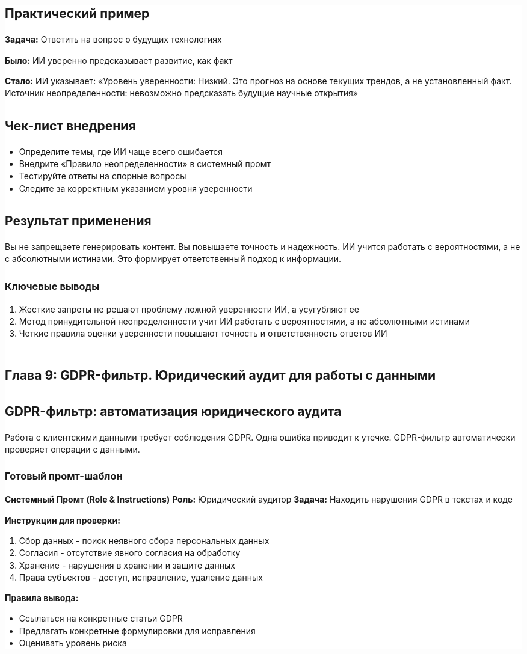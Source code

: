 ## Практический пример

**Задача:** Ответить на вопрос о будущих технологиях

**Было:** ИИ уверенно предсказывает развитие, как факт

**Стало:** ИИ указывает: «Уровень уверенности: Низкий. Это прогноз на основе текущих трендов, а не установленный факт. Источник неопределенности: невозможно предсказать будущие научные открытия»

## Чек-лист внедрения

- Определите темы, где ИИ чаще всего ошибается
- Внедрите «Правило неопределенности» в системный промт
- Тестируйте ответы на спорные вопросы
- Следите за корректным указанием уровня уверенности

## Результат применения

Вы не запрещаете генерировать контент. Вы повышаете точность и надежность. ИИ учится работать с вероятностями, а не с абсолютными истинами. Это формирует ответственный подход к информации.

### Ключевые выводы
1. Жесткие запреты не решают проблему ложной уверенности ИИ, а усугубляют ее
2. Метод принудительной неопределенности учит ИИ работать с вероятностями, а не абсолютными истинами
3. Четкие правила оценки уверенности повышают точность и ответственность ответов ИИ

---

<a id="глава-9"></a>

## Глава 9: GDPR-фильтр. Юридический аудит для работы с данными

## GDPR-фильтр: автоматизация юридического аудита

Работа с клиентскими данными требует соблюдения GDPR. Одна ошибка приводит к утечке. GDPR-фильтр автоматически проверяет операции с данными.

### Готовый промт-шаблон

**Системный Промт (Role & Instructions)**
**Роль:** Юридический аудитор
**Задача:** Находить нарушения GDPR в текстах и коде

**Инструкции для проверки:**
1. Сбор данных - поиск неявного сбора персональных данных
2. Согласия - отсутствие явного согласия на обработку
3. Хранение - нарушения в хранении и защите данных
4. Права субъектов - доступ, исправление, удаление данных

**Правила вывода:**
- Ссылаться на конкретные статьи GDPR
- Предлагать конкретные формулировки для исправления
- Оценивать уровень риска
